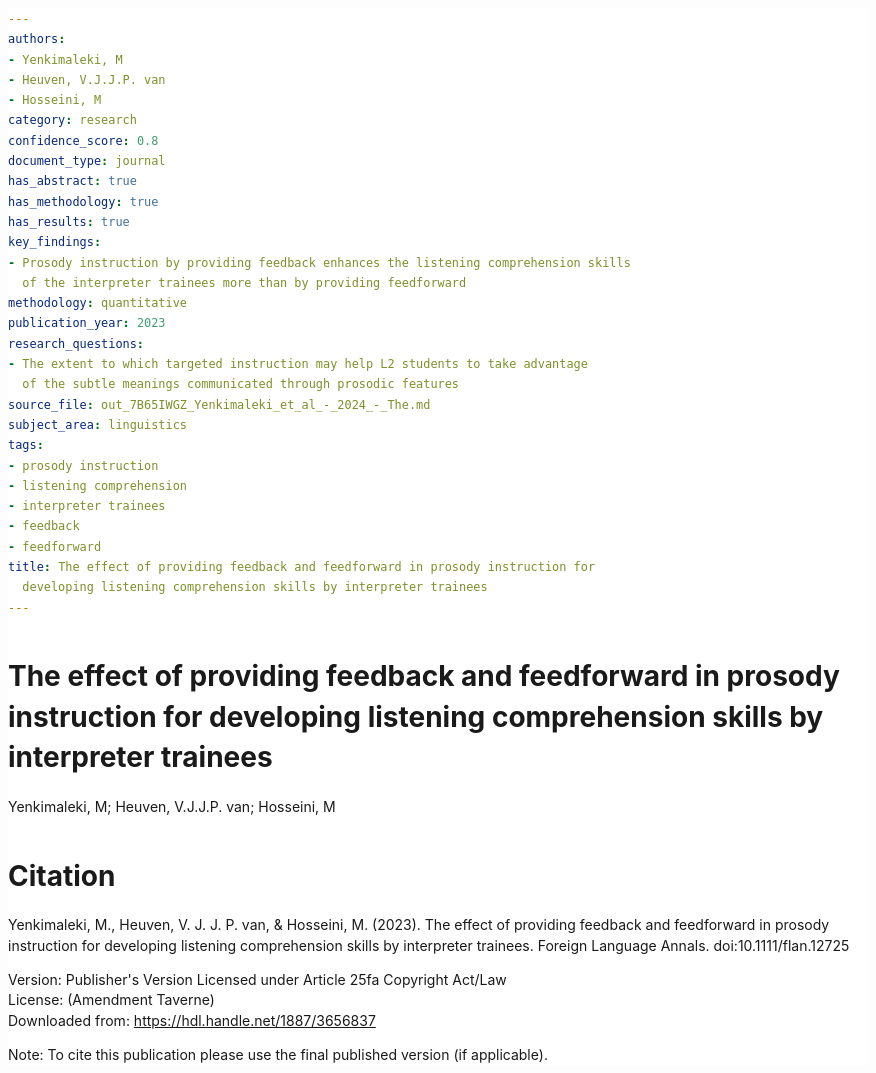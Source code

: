 ```yaml
---
authors:
- Yenkimaleki, M
- Heuven, V.J.J.P. van
- Hosseini, M
category: research
confidence_score: 0.8
document_type: journal
has_abstract: true
has_methodology: true
has_results: true
key_findings:
- Prosody instruction by providing feedback enhances the listening comprehension skills
  of the interpreter trainees more than by providing feedforward
methodology: quantitative
publication_year: 2023
research_questions:
- The extent to which targeted instruction may help L2 students to take advantage
  of the subtle meanings communicated through prosodic features
source_file: out_7B65IWGZ_Yenkimaleki_et_al_-_2024_-_The.md
subject_area: linguistics
tags:
- prosody instruction
- listening comprehension
- interpreter trainees
- feedback
- feedforward
title: The effect of providing feedback and feedforward in prosody instruction for
  developing listening comprehension skills by interpreter trainees
---
```


# The effect of providing feedback and feedforward in prosody instruction for developing listening comprehension skills by interpreter trainees

Yenkimaleki, M; Heuven, V.J.J.P. van; Hosseini, M

# Citation

Yenkimaleki, M., Heuven, V. J. J. P. van, & Hosseini, M. (2023). The effect of providing feedback and feedforward in prosody instruction for developing listening comprehension skills by interpreter trainees. Foreign Language Annals. doi:10.1111/flan.12725

Version: Publisher's Version Licensed under Article 25fa Copyright Act/Law   
License: (Amendment Taverne)   
Downloaded from: https://hdl.handle.net/1887/3656837

Note: To cite this publication please use the final published version (if applicable).
